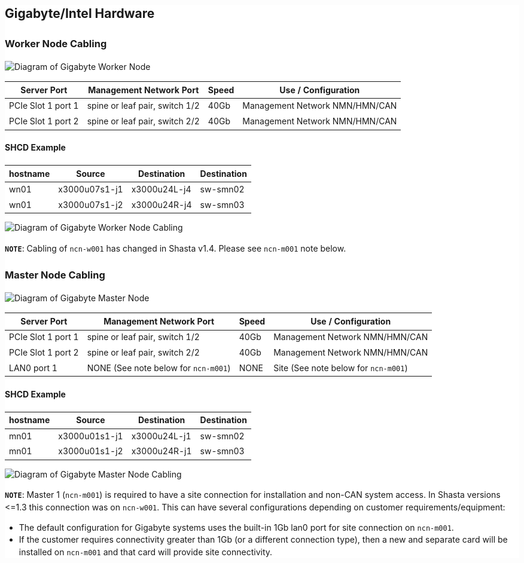 ## Gigabyte/Intel Hardware

### Worker Node Cabling
![Diagram of Gigabyte Worker Node](../../../img/network/gigabyte-worker.png)

| Server Port        | Management Network Port        | Speed | Use / Configuration            |
|--------------------|--------------------------------|-------|--------------------------------|
| PCIe Slot 1 port 1 | spine or leaf pair, switch 1/2 | 40Gb  | Management Network NMN/HMN/CAN |
| PCIe Slot 1 port 2 | spine or leaf pair, switch 2/2 | 40Gb  | Management Network NMN/HMN/CAN |

#### SHCD Example

|hostname|Source         |Destination   |Destination |
|--------|---------------|--------------|------------|
| wn01	 | x3000u07s1-j1 | x3000u24L-j4 | sw-smn02   |
| wn01	 | x3000u07s1-j2 | x3000u24R-j4	| sw-smn03   |

![Diagram of Gigabyte Worker Node Cabling](../../../img/network/Gigaintel_Worker.png)

**`NOTE`**: Cabling of `ncn-w001` has changed in Shasta v1.4. Please see `ncn-m001` note below.

### Master Node Cabling
![Diagram of Gigabyte Master Node](../../../img/network/gigabyte-master.png)

| Server Port        | Management Network Port        | Speed | Use / Configuration            |
|--------------------|--------------------------------|-------|--------------------------------|
| PCIe Slot 1 port 1 | spine or leaf pair, switch 1/2 | 40Gb  | Management Network NMN/HMN/CAN |
| PCIe Slot 1 port 2 | spine or leaf pair, switch 2/2 | 40Gb  | Management Network NMN/HMN/CAN |
| LAN0 port 1        | NONE (See note below for `ncn-m001`) | NONE  | Site (See note below for `ncn-m001`) |

#### SHCD Example

|hostname|Source         |Destination   |Destination |
|--------|---------------|--------------|------------|
| mn01	 | x3000u01s1-j1 | x3000u24L-j1 | sw-smn02   |
| mn01	 | x3000u01s1-j2 | x3000u24R-j1	| sw-smn03   |

![Diagram of Gigabyte Master Node Cabling](../../../img/network/Gigaintel_Master.png)

**`NOTE`**: Master 1 (`ncn-m001`) is required to have a site connection for installation and non-CAN system access. In Shasta versions <=1.3 this connection was on `ncn-w001`. This can have several configurations depending on customer requirements/equipment:

* The default configuration for Gigabyte systems uses the built-in 1Gb lan0 port for site connection on `ncn-m001`.
* If the customer requires connectivity greater than 1Gb (or a different connection type), then a new and separate card will be installed on `ncn-m001` and that card will provide site connectivity.
